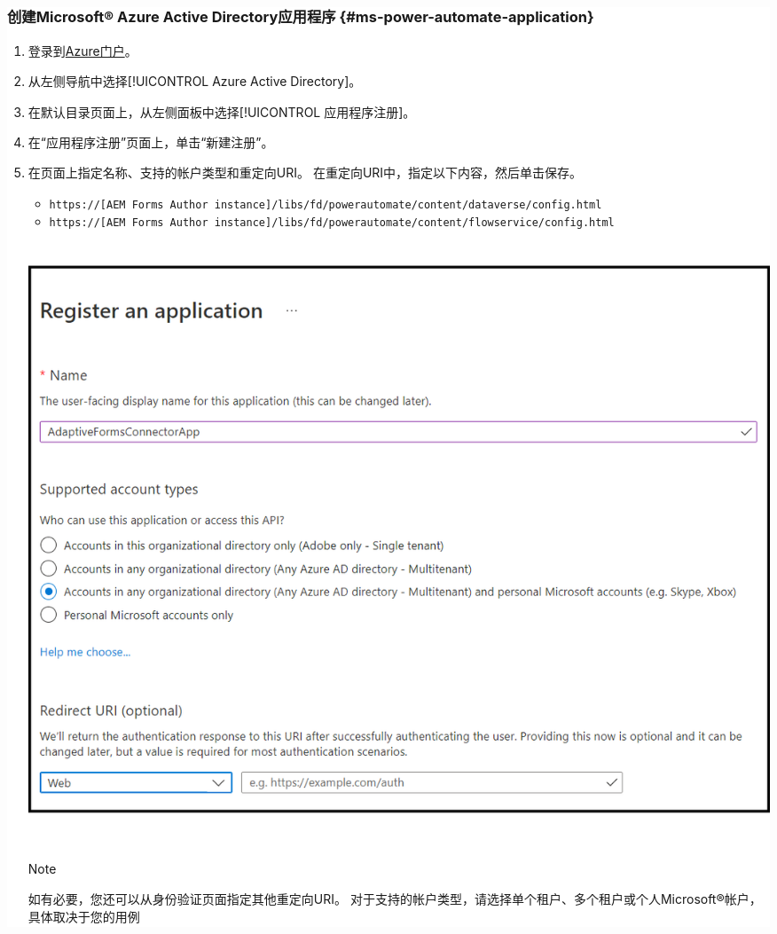 ### 创建Microsoft® Azure Active Directory应用程序 {#ms-power-automate-application}

1. 登录到[Azure门户](https://portal.azure.com/)。
1. 从左侧导航中选择[!UICONTROL Azure Active Directory]。
1. 在默认目录页面上，从左侧面板中选择[!UICONTROL 应用程序注册]。
1. 在“应用程序注册”页面上，单击“新建注册”。
1. 在页面上指定名称、支持的帐户类型和重定向URI。 在重定向URI中，指定以下内容，然后单击保存。
   * `https://[AEM Forms Author instance]/libs/fd/powerautomate/content/dataverse/config.html`
   * `https://[AEM Forms Author instance]/libs/fd/powerautomate/content/flowservice/config.html`

   ![注册Azure Active Directory应用程序](assets/power-automate-application.png)

   >[!NOTE]
   >如有必要，您还可以从身份验证页面指定其他重定向URI。
   > 对于支持的帐户类型，请选择单个租户、多个租户或个人Microsoft®帐户，具体取决于您的用例
